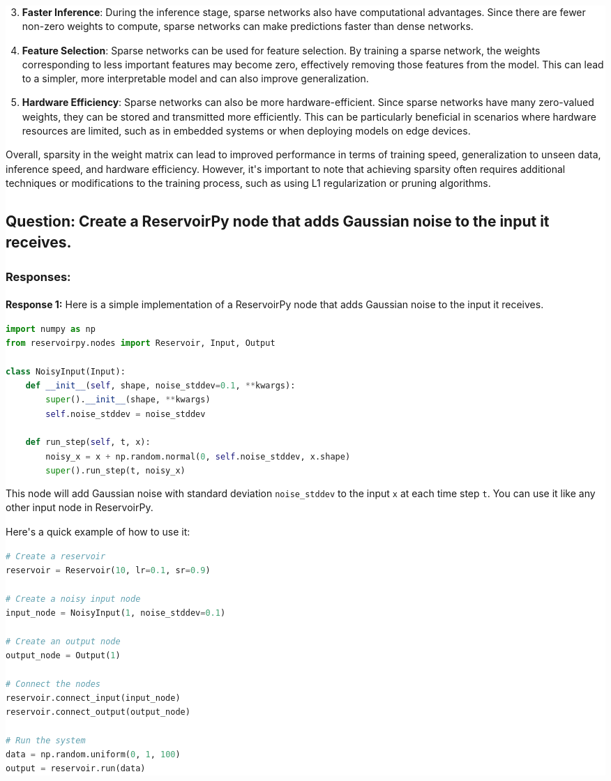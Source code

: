 3. **Faster Inference**: During the inference stage, sparse networks also have computational advantages. Since there are fewer non-zero weights to compute, sparse networks can make predictions faster than dense networks.

4. **Feature Selection**: Sparse networks can be used for feature selection. By training a sparse network, the weights corresponding to less important features may become zero, effectively removing those features from the model. This can lead to a simpler, more interpretable model and can also improve generalization.

5. **Hardware Efficiency**: Sparse networks can also be more hardware-efficient. Since sparse networks have many zero-valued weights, they can be stored and transmitted more efficiently. This can be particularly beneficial in scenarios where hardware resources are limited, such as in embedded systems or when deploying models on edge devices.

Overall, sparsity in the weight matrix can lead to improved performance in terms of training speed, generalization to unseen data, inference speed, and hardware efficiency. However, it's important to note that achieving sparsity often requires additional techniques or modifications to the training process, such as using L1 regularization or pruning algorithms.

## Question: Create a ReservoirPy node that adds Gaussian noise to the input it receives.
### Responses:
**Response 1:**
 Here is a simple implementation of a ReservoirPy node that adds Gaussian noise to the input it receives.

```python
import numpy as np
from reservoirpy.nodes import Reservoir, Input, Output

class NoisyInput(Input):
    def __init__(self, shape, noise_stddev=0.1, **kwargs):
        super().__init__(shape, **kwargs)
        self.noise_stddev = noise_stddev

    def run_step(self, t, x):
        noisy_x = x + np.random.normal(0, self.noise_stddev, x.shape)
        super().run_step(t, noisy_x)
```

This node will add Gaussian noise with standard deviation `noise_stddev` to the input `x` at each time step `t`. You can use it like any other input node in ReservoirPy.

Here's a quick example of how to use it:

```python
# Create a reservoir
reservoir = Reservoir(10, lr=0.1, sr=0.9)

# Create a noisy input node
input_node = NoisyInput(1, noise_stddev=0.1)

# Create an output node
output_node = Output(1)

# Connect the nodes
reservoir.connect_input(input_node)
reservoir.connect_output(output_node)

# Run the system
data = np.random.uniform(0, 1, 100)
output = reservoir.run(data)
```
